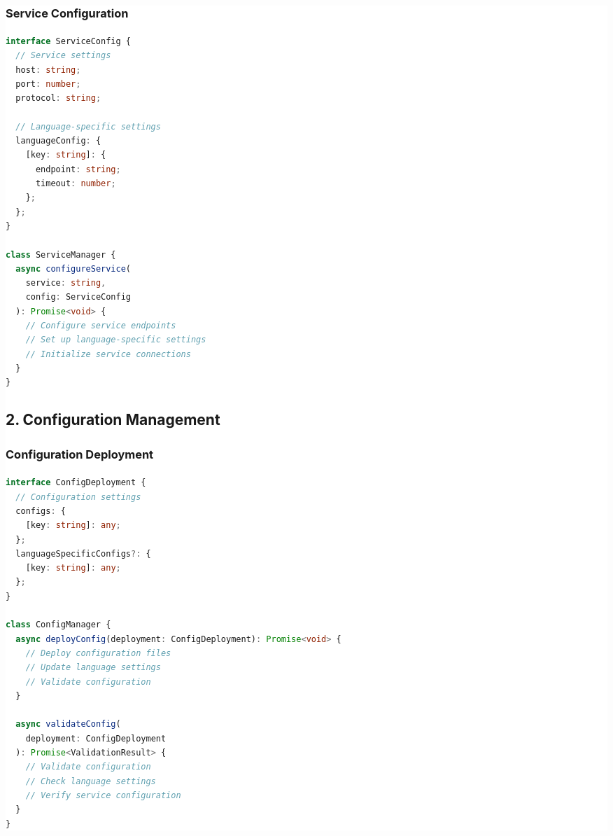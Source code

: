 ### Service Configuration

```typescript
interface ServiceConfig {
  // Service settings
  host: string;
  port: number;
  protocol: string;

  // Language-specific settings
  languageConfig: {
    [key: string]: {
      endpoint: string;
      timeout: number;
    };
  };
}

class ServiceManager {
  async configureService(
    service: string,
    config: ServiceConfig
  ): Promise<void> {
    // Configure service endpoints
    // Set up language-specific settings
    // Initialize service connections
  }
}
```

## 2. Configuration Management

### Configuration Deployment

```typescript
interface ConfigDeployment {
  // Configuration settings
  configs: {
    [key: string]: any;
  };
  languageSpecificConfigs?: {
    [key: string]: any;
  };
}

class ConfigManager {
  async deployConfig(deployment: ConfigDeployment): Promise<void> {
    // Deploy configuration files
    // Update language settings
    // Validate configuration
  }

  async validateConfig(
    deployment: ConfigDeployment
  ): Promise<ValidationResult> {
    // Validate configuration
    // Check language settings
    // Verify service configuration
  }
}
```
